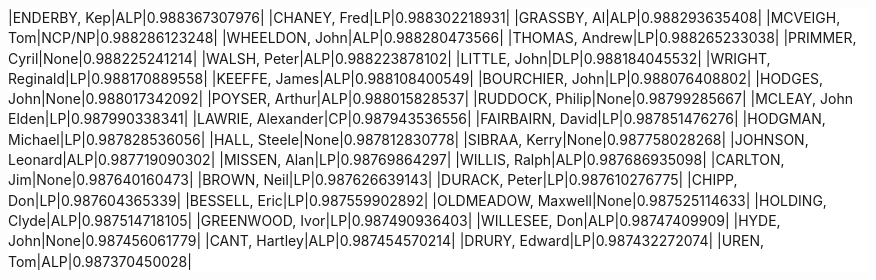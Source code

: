 |ENDERBY, Kep|ALP|0.988367307976|
|CHANEY, Fred|LP|0.988302218931|
|GRASSBY, Al|ALP|0.988293635408|
|MCVEIGH, Tom|NCP/NP|0.988286123248|
|WHEELDON, John|ALP|0.988280473566|
|THOMAS, Andrew|LP|0.988265233038|
|PRIMMER, Cyril|None|0.988225241214|
|WALSH, Peter|ALP|0.988223878102|
|LITTLE, John|DLP|0.988184045532|
|WRIGHT, Reginald|LP|0.988170889558|
|KEEFFE, James|ALP|0.988108400549|
|BOURCHIER, John|LP|0.988076408802|
|HODGES, John|None|0.988017342092|
|POYSER, Arthur|ALP|0.988015828537|
|RUDDOCK, Philip|None|0.98799285667|
|MCLEAY, John Elden|LP|0.987990338341|
|LAWRIE, Alexander|CP|0.987943536556|
|FAIRBAIRN, David|LP|0.987851476276|
|HODGMAN, Michael|LP|0.987828536056|
|HALL, Steele|None|0.987812830778|
|SIBRAA, Kerry|None|0.987758028268|
|JOHNSON, Leonard|ALP|0.987719090302|
|MISSEN, Alan|LP|0.98769864297|
|WILLIS, Ralph|ALP|0.987686935098|
|CARLTON, Jim|None|0.987640160473|
|BROWN, Neil|LP|0.987626639143|
|DURACK, Peter|LP|0.987610276775|
|CHIPP, Don|LP|0.987604365339|
|BESSELL, Eric|LP|0.987559902892|
|OLDMEADOW, Maxwell|None|0.987525114633|
|HOLDING, Clyde|ALP|0.987514718105|
|GREENWOOD, Ivor|LP|0.987490936403|
|WILLESEE, Don|ALP|0.98747409909|
|HYDE, John|None|0.987456061779|
|CANT, Hartley|ALP|0.987454570214|
|DRURY, Edward|LP|0.987432272074|
|UREN, Tom|ALP|0.987370450028|